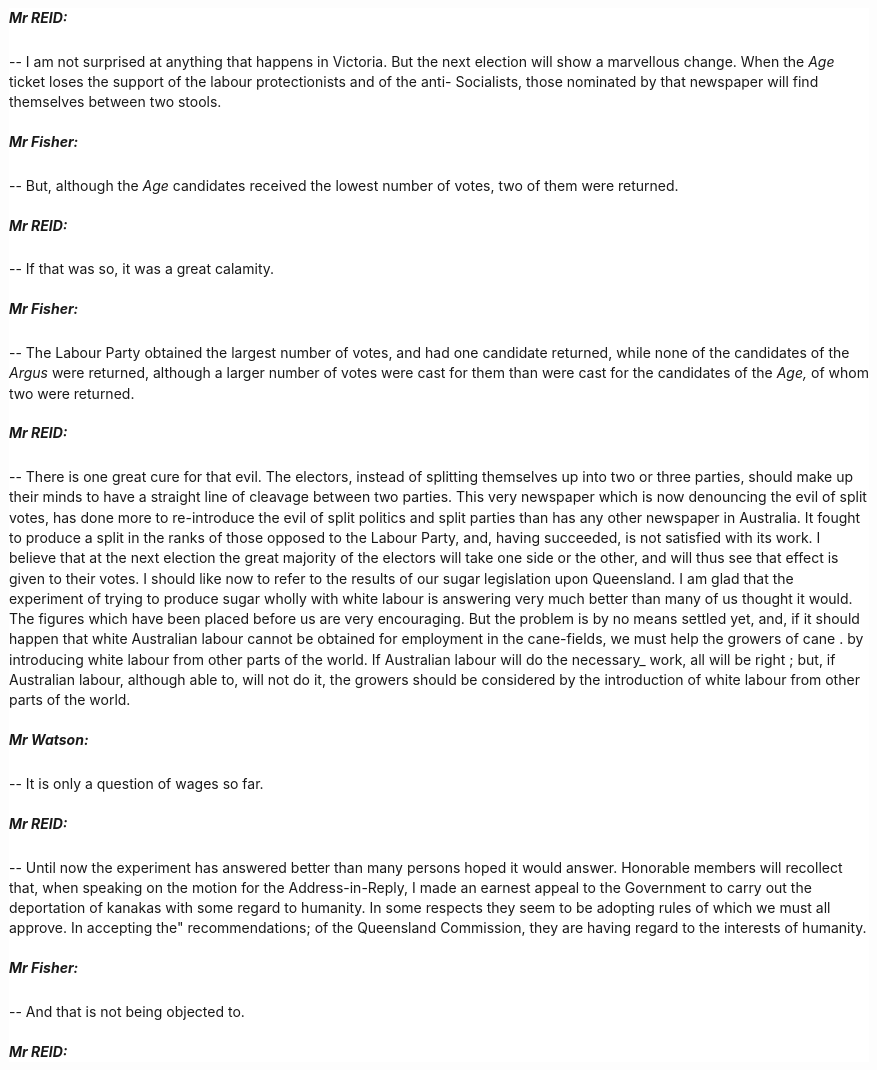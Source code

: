##### Mr REID:

-- I am not surprised at anything that happens in Victoria. But the next election will show a marvellous change. When the  *Age*  ticket loses the support of the labour protectionists and of the anti- Socialists, those nominated by that newspaper will find themselves between two stools. 

##### Mr Fisher:

-- But, although the  *Age*  candidates received the lowest number of votes, two of them were returned. 

##### Mr REID:

-- If that was so, it was a great calamity. 

##### Mr Fisher:

-- The Labour Party obtained the largest number of votes, and had one candidate returned, while none of the candidates of the  *Argus*  were returned, although a larger number of votes were cast for them than were cast for the candidates of the  *Age,*  of whom two were returned. 

##### Mr REID:

-- There is one great cure for that evil. The electors, instead of splitting themselves up into two or three parties, should make up their minds to have a straight line of cleavage between two parties. This very newspaper which is now denouncing the evil of split votes, has done more to re-introduce the evil of split politics and split parties than has any other newspaper in Australia. It fought to produce a split in the ranks of those opposed to the Labour Party, and, having succeeded, is not satisfied with its work. I believe that at the next election the great majority of the electors will take one side or the other, and will thus see that effect is given to their votes. I should like now to refer to the results of our sugar legislation upon Queensland. I am glad that the experiment of trying to produce sugar wholly with white labour is answering very much better than many of us thought it would. The figures which have been placed before us are very encouraging. But the problem is by no means settled yet, and, if it should happen that white Australian labour cannot be obtained for employment in the cane-fields, we must help the growers of cane . by introducing white labour from other parts of the world. If Australian labour will do the necessary_ work, all will be right ; but, if Australian labour, although able to, will not do it, the growers should be considered by the introduction of white labour from other parts of the world. 

##### Mr Watson:

-- It is only a question of wages so far. 

##### Mr REID:

-- Until now the experiment has answered better than many persons hoped it would answer. Honorable members  will recollect that, when speaking on the motion for the Address-in-Reply, I made an earnest appeal to the Government to carry out the deportation of kanakas with some regard to humanity. In some respects they seem to be adopting rules of which we must all approve. In accepting the" recommendations; of the Queensland Commission, they are having regard to the interests of humanity. 

##### Mr Fisher:

--  And that is not being objected to. 

##### Mr REID:
